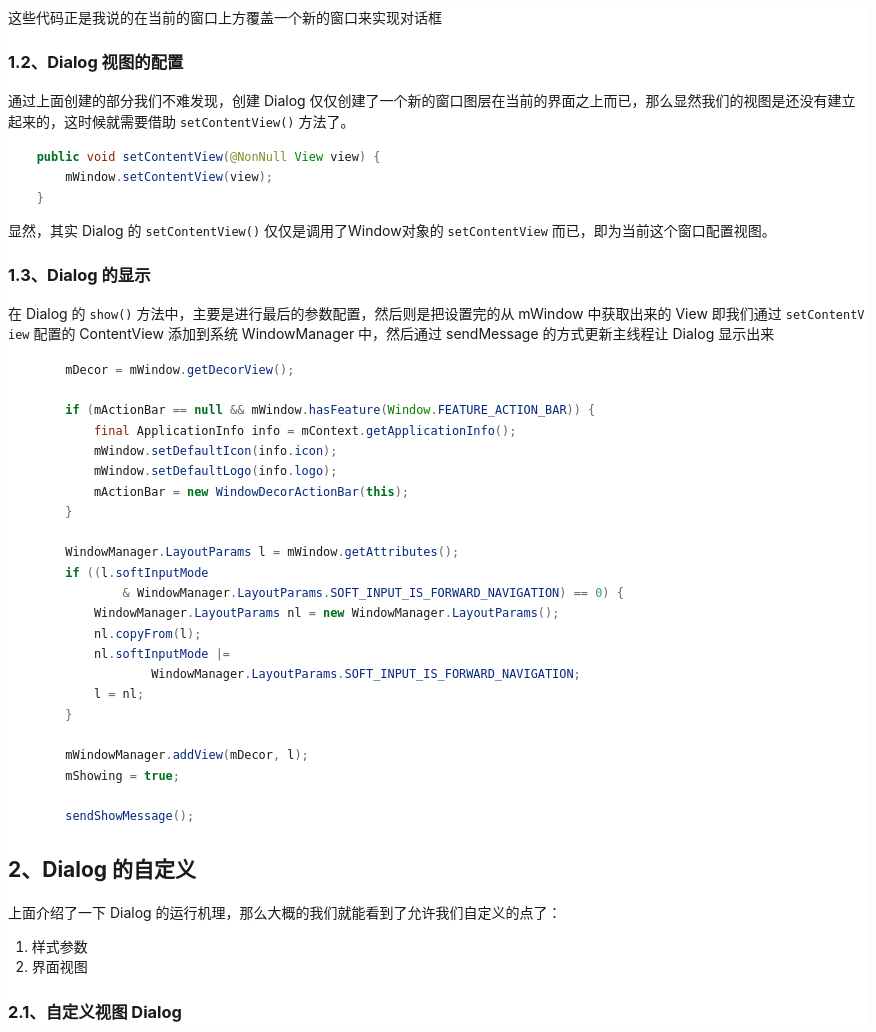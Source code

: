 这些代码正是我说的在当前的窗口上方覆盖一个新的窗口来实现对话框

### 1.2、Dialog 视图的配置

通过上面创建的部分我们不难发现，创建 Dialog 仅仅创建了一个新的窗口图层在当前的界面之上而已，那么显然我们的视图是还没有建立起来的，这时候就需要借助 `setContentView()` 方法了。

```java
    public void setContentView(@NonNull View view) {
        mWindow.setContentView(view);
    }
```

显然，其实 Dialog 的 `setContentView()` 仅仅是调用了Window对象的 `setContentView` 而已，即为当前这个窗口配置视图。

### 1.3、Dialog 的显示

在 Dialog 的 `show()` 方法中，主要是进行最后的参数配置，然后则是把设置完的从 mWindow 中获取出来的 View 即我们通过 `setContentView` 配置的 ContentView 添加到系统 WindowManager 中，然后通过 sendMessage 的方式更新主线程让 Dialog 显示出来

```java
        mDecor = mWindow.getDecorView();

        if (mActionBar == null && mWindow.hasFeature(Window.FEATURE_ACTION_BAR)) {
            final ApplicationInfo info = mContext.getApplicationInfo();
            mWindow.setDefaultIcon(info.icon);
            mWindow.setDefaultLogo(info.logo);
            mActionBar = new WindowDecorActionBar(this);
        }

        WindowManager.LayoutParams l = mWindow.getAttributes();
        if ((l.softInputMode
                & WindowManager.LayoutParams.SOFT_INPUT_IS_FORWARD_NAVIGATION) == 0) {
            WindowManager.LayoutParams nl = new WindowManager.LayoutParams();
            nl.copyFrom(l);
            nl.softInputMode |=
                    WindowManager.LayoutParams.SOFT_INPUT_IS_FORWARD_NAVIGATION;
            l = nl;
        }

        mWindowManager.addView(mDecor, l);
        mShowing = true;

        sendShowMessage();
```

## 2、Dialog 的自定义

上面介绍了一下 Dialog 的运行机理，那么大概的我们就能看到了允许我们自定义的点了：

1. 样式参数
2. 界面视图

### 2.1、自定义视图 Dialog

